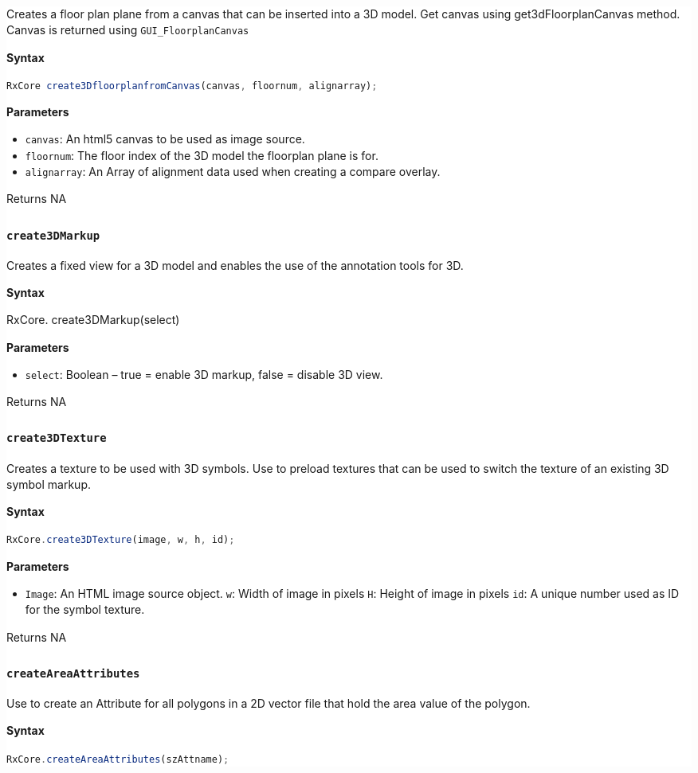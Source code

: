 Creates a floor plan plane from a canvas that can be inserted into a 3D model. Get canvas using get3dFloorplanCanvas method. Canvas is returned using `GUI_FloorplanCanvas`

**Syntax**

```javascript
RxCore create3DfloorplanfromCanvas(canvas, floornum, alignarray);
```

**Parameters**

-   `canvas`: An html5 canvas to be used as image source.
-   `floornum`: The floor index of the 3D model the floorplan plane is for.
-   `alignarray`: An Array of alignment data used when creating a compare overlay.

Returns NA

### `create3DMarkup`

Creates a fixed view for a 3D model and enables the use of the annotation tools for 3D.

**Syntax**

RxCore. create3DMarkup(select)

**Parameters**

-   `select`: Boolean – true = enable 3D markup, false = disable 3D view.

Returns NA

### `create3DTexture`

Creates a texture to be used with 3D symbols. Use to preload textures that can be used to switch the texture of an existing 3D symbol markup.

**Syntax**

```javascript
RxCore.create3DTexture(image, w, h, id);
```

**Parameters**

-   `Image`: An HTML image source object.
    `w`: Width of image in pixels
    `H`: Height of image in pixels
    `id`: A unique number used as ID for the symbol texture.

Returns NA

### `createAreaAttributes`

Use to create an Attribute for all polygons in a 2D vector file that hold the area value of the polygon.

**Syntax**

```javascript
RxCore.createAreaAttributes(szAttname);
```
